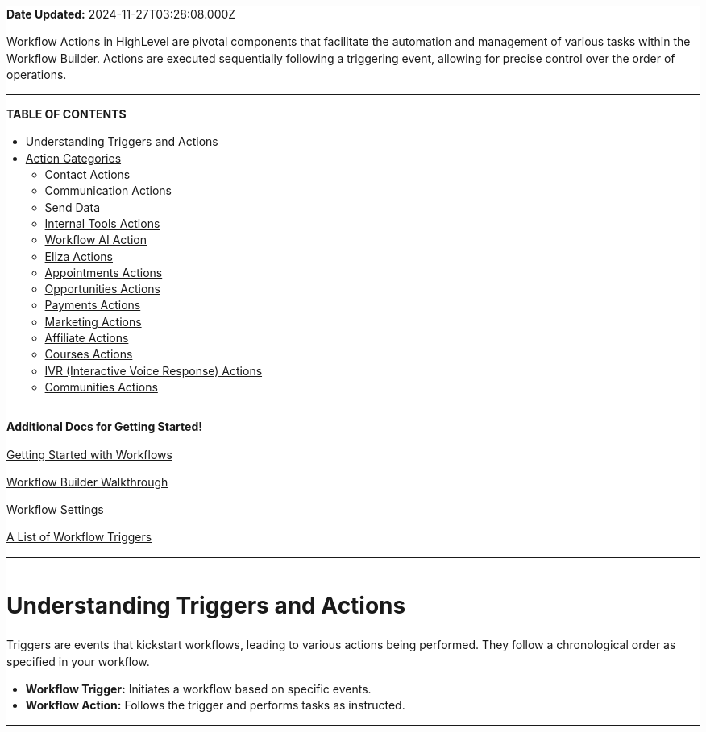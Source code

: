 **Date Updated:** 2024-11-27T03:28:08.000Z

Workflow Actions in HighLevel are pivotal components that facilitate the automation and management of various tasks within the Workflow Builder. Actions are executed sequentially following a triggering event, allowing for precise control over the order of operations.

---

**TABLE OF CONTENTS**

* [Understanding Triggers and Actions](#Understanding-Triggers-and-Actions)
* [Action Categories](#Action-Categories)  
   * [Contact Actions](#Contact-Actions)  
   * [Communication Actions](#Communication-Actions)  
   * [Send Data](#Send-Data)  
   * [Internal Tools Actions](#Internal-Tools-Actions)  
   * [Workflow AI Action](#Workflow-AI-Action)  
   * [Eliza Actions](#Eliza-Actions)  
   * [Appointments Actions](#Appointments-Actions)  
   * [Opportunities Actions](#Opportunities-Actions)  
   * [Payments Actions](#Payments-Actions)  
   * [Marketing Actions](#Marketing-Actions)  
   * [Affiliate Actions](#Affiliate-Actions)  
   * [Courses Actions](#Courses-Actions)  
   * [IVR (Interactive Voice Response) Actions](#IVR-%28Interactive-Voice-Response%29-Actions)  
   * [Communities Actions](#Communities-Actions)

  
---

**Additional Docs for Getting Started!**

[Getting Started with Workflows](https://help.gohighlevel.com/support/solutions/articles/155000002288-getting-started-with-workflows)

[Workflow Builder Walkthrough](https://help.gohighlevel.com/support/solutions/articles/155000001254-workflow-builder-walkthrough)

[Workflow Settings](https://help.gohighlevel.com/support/solutions/articles/48001239875-workflow-settings-overview)

[A List of Workflow Triggers](https://help.gohighlevel.com/support/solutions/articles/155000002292-a-list-of-workflow-triggers)

---

# Understanding Triggers and Actions

  
Triggers are events that kickstart workflows, leading to various actions being performed. They follow a chronological order as specified in your workflow.

* **Workflow Trigger:** Initiates a workflow based on specific events.
* **Workflow Action:** Follows the trigger and performs tasks as instructed.

  
---
